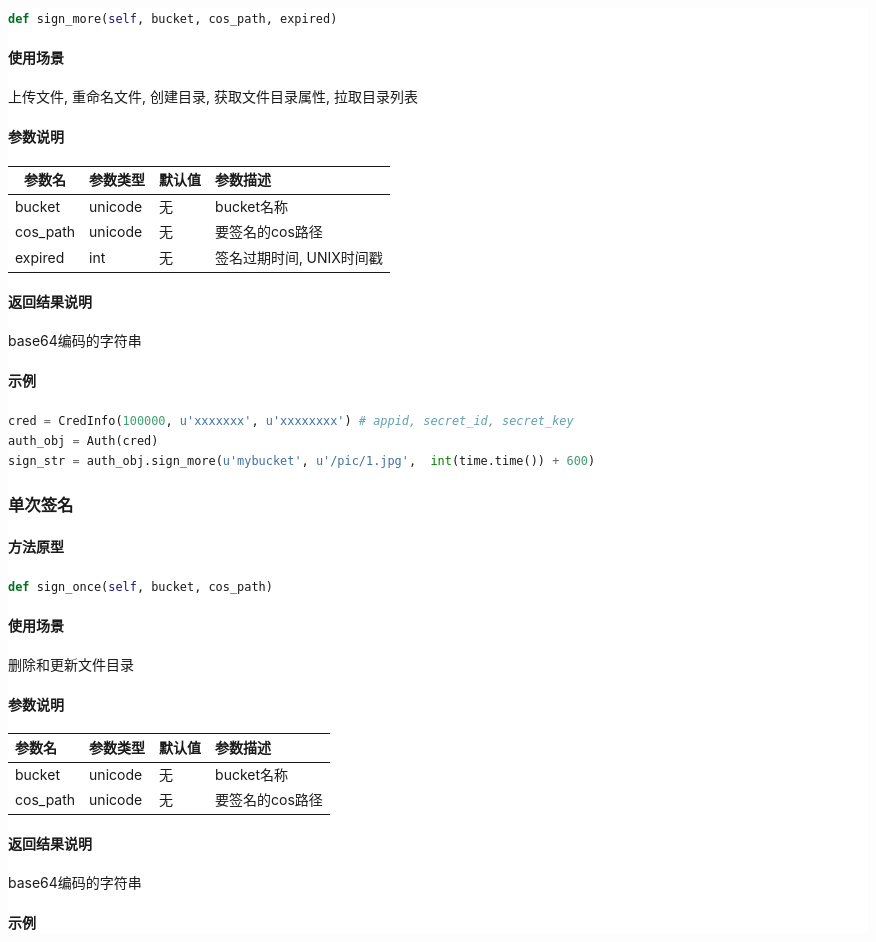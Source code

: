```python
def sign_more(self, bucket, cos_path, expired)
```

#### 使用场景

上传文件, 重命名文件, 创建目录, 获取文件目录属性, 拉取目录列表

#### 参数说明

| 参数名      | 参数类型    | 默认值  | 参数描述            |
| -------- | :------ | :--- | :-------------- |
| bucket   | unicode | 无    | bucket名称        |
| cos_path | unicode | 无    | 要签名的cos路径       |
| expired  | int     | 无    | 签名过期时间, UNIX时间戳 |

#### 返回结果说明

base64编码的字符串

#### 示例

```python
cred = CredInfo(100000, u'xxxxxxx', u'xxxxxxxx') # appid, secret_id, secret_key  
auth_obj = Auth(cred)                                                           
sign_str = auth_obj.sign_more(u'mybucket', u'/pic/1.jpg',  int(time.time()) + 600)
```

### 单次签名

#### 方法原型

```python
def sign_once(self, bucket, cos_path)
```

#### 使用场景

删除和更新文件目录

#### 参数说明

| 参数名      | 参数类型    | 默认值  | 参数描述      |
| :------- | :------ | ---- | :-------- |
| bucket   | unicode | 无    | bucket名称  |
| cos_path | unicode | 无    | 要签名的cos路径 |

#### 返回结果说明

base64编码的字符串

#### 示例
